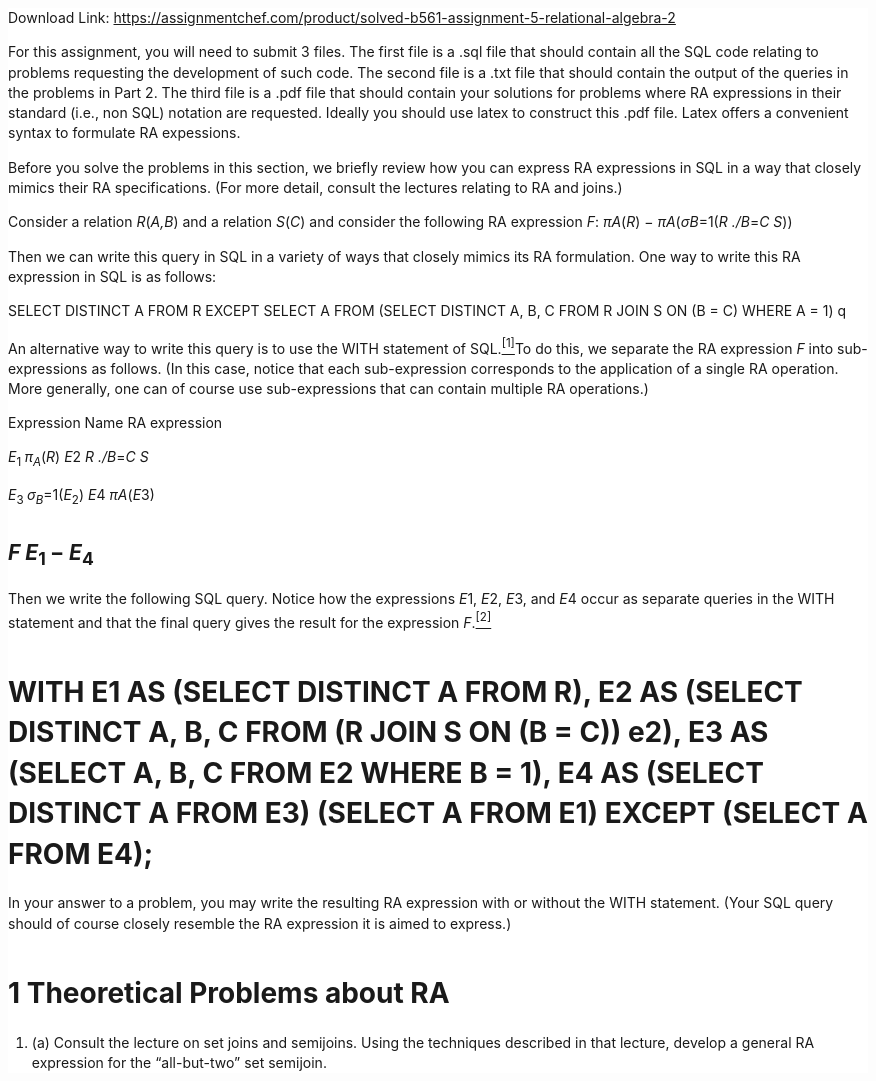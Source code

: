 Download Link: https://assignmentchef.com/product/solved-b561-assignment-5-relational-algebra-2
<br>



For this assignment, you will need to submit 3 files. The first file is a .sql file that should contain all the SQL code relating to problems requesting the development of such code. The second file is a .txt file that should contain the output of the queries in the problems in Part 2. The third file is a .pdf file that should contain your solutions for problems where RA expressions in their standard (i.e., non SQL) notation are requested. Ideally you should use latex to construct this .pdf file. Latex offers a convenient syntax to formulate RA expessions.

Before you solve the problems in this section, we briefly review how you can express RA expressions in SQL in a way that closely mimics their RA specifications. (For more detail, consult the lectures relating to RA and joins.)

Consider a relation <em>R</em>(<em>A,B</em>) and a relation <em>S</em>(<em>C</em>) and consider the following RA expression <em>F</em>: <em>π</em><em>A</em>(<em>R</em>) − <em>π</em><em>A</em>(<em>σ</em><em>B</em>=1(<em>R ./</em><em>B</em>=<em>C </em><em>S</em>))

Then we can write this query in SQL in a variety of ways that closely mimics its RA formulation. One way to write this RA expression in SQL is as follows:

SELECT DISTINCT A FROM   R EXCEPT SELECT A FROM   (SELECT DISTINCT A, B, C FROM         R JOIN S ON (B = C) WHERE A = 1) q

An alternative way to write this query is to use the WITH statement of SQL.<a href="#_ftn1" name="_ftnref1"><sup>[1]</sup></a>To do this, we separate the RA expression <em>F </em>into sub-expressions as follows. (In this case, notice that each sub-expression corresponds to the application of a single RA operation. More generally, one can of course use sub-expressions that can contain multiple RA operations.)

Expression Name       RA expression

<em>E</em><sub>1   </sub><em>π<sub>A</sub></em>(<em>R</em>) <em>E</em>2 <em>R ./</em><em>B</em>=<em>C </em><em>S</em>

<em>E</em><sub>3   </sub><em>σ<sub>B</sub></em>=1(<em>E</em><sub>2</sub>) <em>E</em>4                   <em>π</em><em>A</em>(<em>E</em>3)

<h2>                                           <em>F                                      E</em><sub>1 </sub>− <em>E</em><sub>4</sub></h2>

Then we write the following SQL query. Notice how the expressions <em>E</em>1, <em>E</em>2, <em>E</em>3, and <em>E</em>4 occur as separate queries in the WITH statement and that the final query gives the result for the expression <em>F</em>.<a href="#_ftn2" name="_ftnref2"><sup>[2]</sup></a>

<h1>WITH E1 AS (SELECT DISTINCT A FROM R), E2 AS (SELECT DISTINCT A, B, C FROM (R JOIN S ON (B = C)) e2), E3 AS (SELECT A, B, C FROM E2 WHERE B = 1), E4 AS (SELECT DISTINCT A FROM E3) (SELECT A FROM E1) EXCEPT (SELECT A FROM E4);</h1>

In your answer to a problem, you may write the resulting RA expression with or without the WITH statement. (Your SQL query should of course closely resemble the RA expression it is aimed to express.)

<h1>1           Theoretical Problems about RA</h1>

<ol>

 <li>(a) Consult the lecture on set joins and semijoins. Using the techniques described in that lecture, develop a general RA expression for the “all-but-two” set semijoin.
